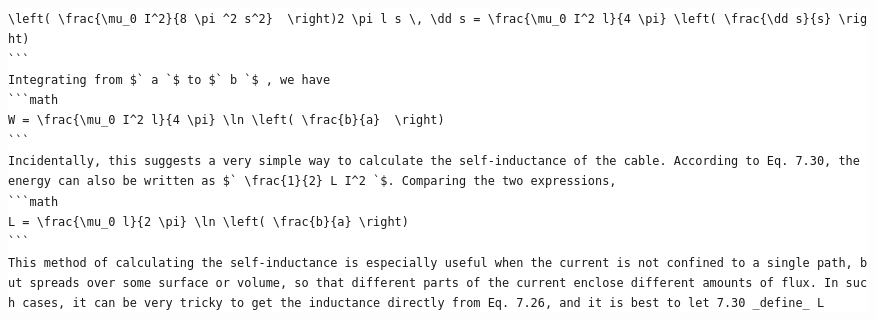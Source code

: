     \left( \frac{\mu_0 I^2}{8 \pi ^2 s^2}  \right)2 \pi l s \, \dd s = \frac{\mu_0 I^2 l}{4 \pi} \left( \frac{\dd s}{s} \right)
    ```
    Integrating from $` a `$ to $` b `$ , we have
    ```math
    W = \frac{\mu_0 I^2 l}{4 \pi} \ln \left( \frac{b}{a}  \right)
    ```
    Incidentally, this suggests a very simple way to calculate the self-inductance of the cable. According to Eq. 7.30, the energy can also be written as $` \frac{1}{2} L I^2 `$. Comparing the two expressions,
    ```math
    L = \frac{\mu_0 l}{2 \pi} \ln \left( \frac{b}{a} \right)
    ```
    This method of calculating the self-inductance is especially useful when the current is not confined to a single path, but spreads over some surface or volume, so that different parts of the current enclose different amounts of flux. In such cases, it can be very tricky to get the inductance directly from Eq. 7.26, and it is best to let 7.30 _define_ L

